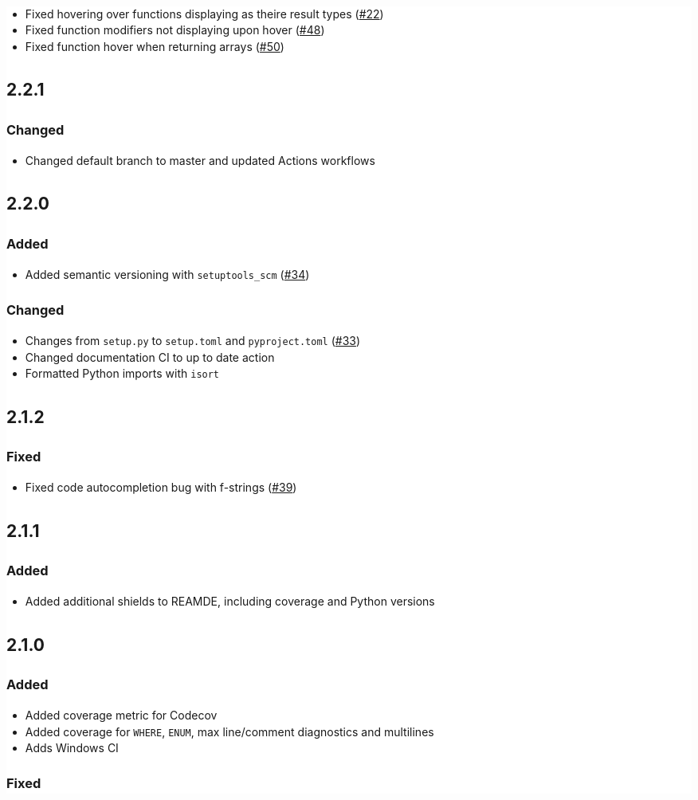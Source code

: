 - Fixed hovering over functions displaying as theire result types
  ([#22](https://github.com/fortran-lang/fortls/issues/22))
- Fixed function modifiers not displaying upon hover
  ([#48](https://github.com/fortran-lang/fortls/issues/48))
- Fixed function hover when returning arrays
  ([#50](https://github.com/fortran-lang/fortls/issues/50))

## 2.2.1

### Changed

- Changed default branch to master and updated Actions workflows

## 2.2.0

### Added

- Added semantic versioning with `setuptools_scm`
  ([#34](https://github.com/fortran-lang/fortls/issues/34))

### Changed

- Changes from `setup.py` to `setup.toml` and `pyproject.toml`
  ([#33](https://github.com/fortran-lang/fortls/issues/33))
- Changed documentation CI to up to date action
- Formatted Python imports with `isort`

## 2.1.2

### Fixed

- Fixed code autocompletion bug with f-strings
  ([#39](https://github.com/hansec/fortran-language-server/issues/39))

## 2.1.1

### Added

- Added additional shields to REAMDE, including coverage and Python versions

## 2.1.0

### Added

- Added coverage metric for Codecov
- Added coverage for `WHERE`, `ENUM`, max line/comment diagnostics and multilines
- Adds Windows CI

### Fixed
